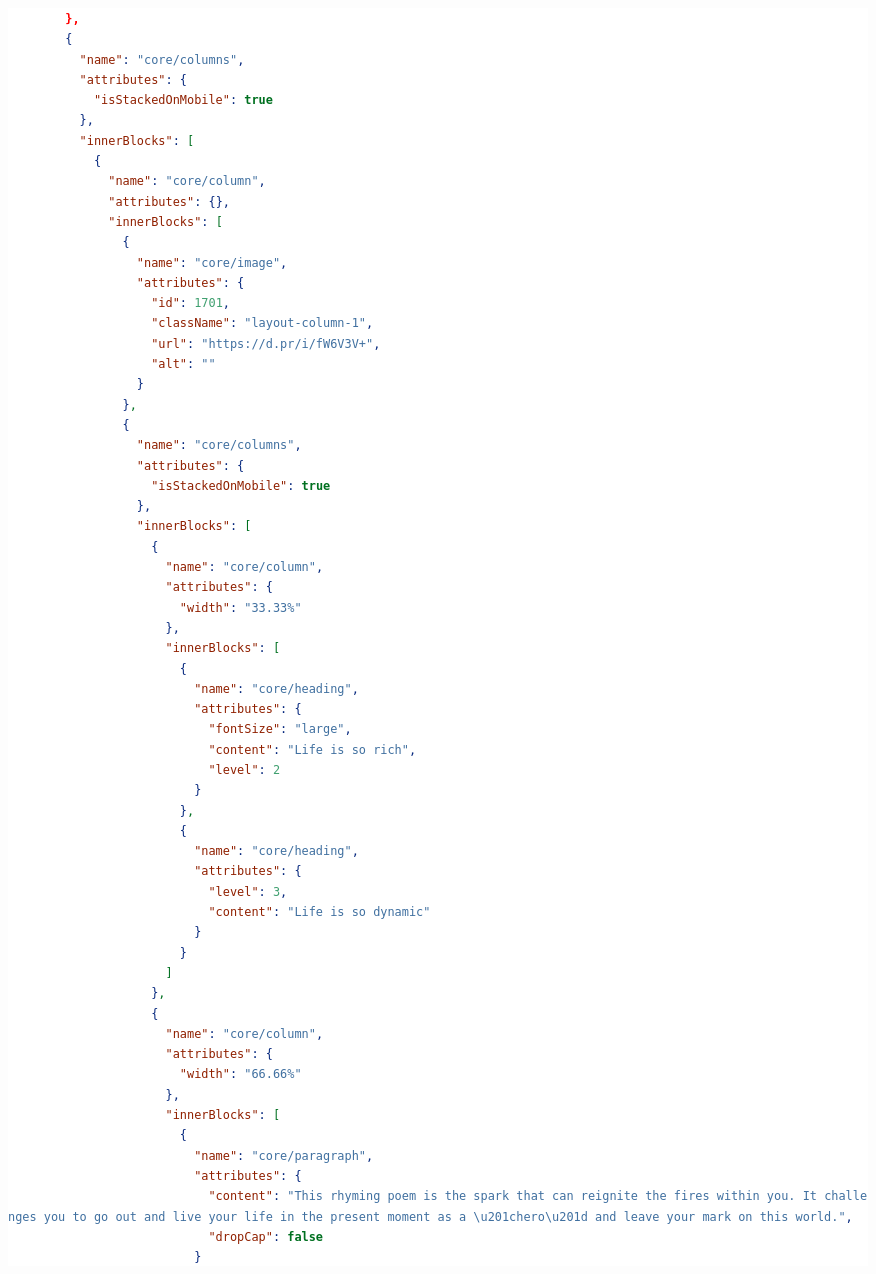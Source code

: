 ```json
        },
        {
          "name": "core/columns",
          "attributes": {
            "isStackedOnMobile": true
          },
          "innerBlocks": [
            {
              "name": "core/column",
              "attributes": {},
              "innerBlocks": [
                {
                  "name": "core/image",
                  "attributes": {
                    "id": 1701,
                    "className": "layout-column-1",
                    "url": "https://d.pr/i/fW6V3V+",
                    "alt": ""
                  }
                },
                {
                  "name": "core/columns",
                  "attributes": {
                    "isStackedOnMobile": true
                  },
                  "innerBlocks": [
                    {
                      "name": "core/column",
                      "attributes": {
                        "width": "33.33%"
                      },
                      "innerBlocks": [
                        {
                          "name": "core/heading",
                          "attributes": {
                            "fontSize": "large",
                            "content": "Life is so rich",
                            "level": 2
                          }
                        },
                        {
                          "name": "core/heading",
                          "attributes": {
                            "level": 3,
                            "content": "Life is so dynamic"
                          }
                        }
                      ]
                    },
                    {
                      "name": "core/column",
                      "attributes": {
                        "width": "66.66%"
                      },
                      "innerBlocks": [
                        {
                          "name": "core/paragraph",
                          "attributes": {
                            "content": "This rhyming poem is the spark that can reignite the fires within you. It challenges you to go out and live your life in the present moment as a \u201chero\u201d and leave your mark on this world.",
                            "dropCap": false
                          }
```
